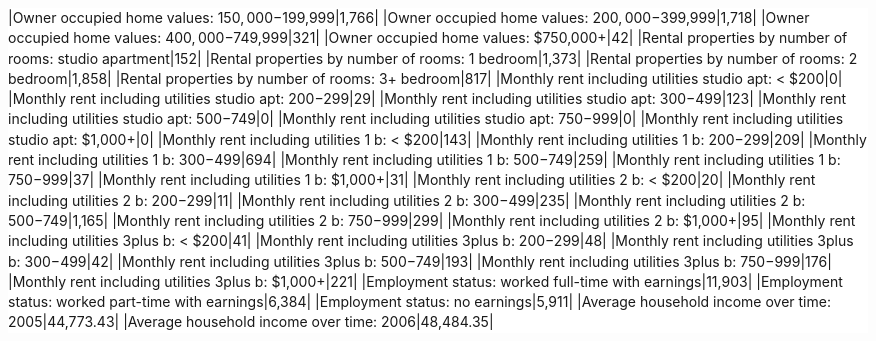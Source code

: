 |Owner occupied home values: $150,000-$199,999|1,766|
|Owner occupied home values: $200,000-$399,999|1,718|
|Owner occupied home values: $400,000-$749,999|321|
|Owner occupied home values: $750,000+|42|
|Rental properties by number of rooms: studio apartment|152|
|Rental properties by number of rooms: 1 bedroom|1,373|
|Rental properties by number of rooms: 2 bedroom|1,858|
|Rental properties by number of rooms: 3+ bedroom|817|
|Monthly rent including utilities studio apt: < $200|0|
|Monthly rent including utilities studio apt: $200-$299|29|
|Monthly rent including utilities studio apt: $300-$499|123|
|Monthly rent including utilities studio apt: $500-$749|0|
|Monthly rent including utilities studio apt: $750-$999|0|
|Monthly rent including utilities studio apt: $1,000+|0|
|Monthly rent including utilities 1 b: < $200|143|
|Monthly rent including utilities 1 b: $200-$299|209|
|Monthly rent including utilities 1 b: $300-$499|694|
|Monthly rent including utilities 1 b: $500-$749|259|
|Monthly rent including utilities 1 b: $750-$999|37|
|Monthly rent including utilities 1 b: $1,000+|31|
|Monthly rent including utilities 2 b: < $200|20|
|Monthly rent including utilities 2 b: $200-$299|11|
|Monthly rent including utilities 2 b: $300-$499|235|
|Monthly rent including utilities 2 b: $500-$749|1,165|
|Monthly rent including utilities 2 b: $750-$999|299|
|Monthly rent including utilities 2 b: $1,000+|95|
|Monthly rent including utilities 3plus b: < $200|41|
|Monthly rent including utilities 3plus b: $200-$299|48|
|Monthly rent including utilities 3plus b: $300-$499|42|
|Monthly rent including utilities 3plus b: $500-$749|193|
|Monthly rent including utilities 3plus b: $750-$999|176|
|Monthly rent including utilities 3plus b: $1,000+|221|
|Employment status: worked full-time with earnings|11,903|
|Employment status: worked part-time with earnings|6,384|
|Employment status: no earnings|5,911|
|Average household income over time: 2005|44,773.43|
|Average household income over time: 2006|48,484.35|